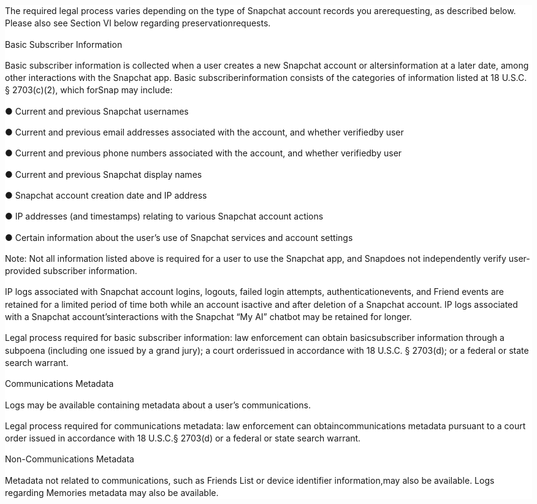 

The required legal process varies depending on the type of Snapchat account records you arerequesting, as described below. Please also see Section VI below regarding preservationrequests.



Basic Subscriber Information



Basic subscriber information is collected when a user creates a new Snapchat account or altersinformation at a later date, among other interactions with the Snapchat app. Basic subscriberinformation consists of the categories of information listed at 18 U.S.C. § 2703(c)(2), which forSnap may include:



● Current and previous Snapchat usernames

● Current and previous email addresses associated with the account, and whether verifiedby user

● Current and previous phone numbers associated with the account, and whether verifiedby user

● Current and previous Snapchat display names

● Snapchat account creation date and IP address

● IP addresses (and timestamps) relating to various Snapchat account actions

● Certain information about the user’s use of Snapchat services and account settings



Note: Not all information listed above is required for a user to use the Snapchat app, and Snapdoes not independently verify user-provided subscriber information.



IP logs associated with Snapchat account logins, logouts, failed login attempts, authenticationevents, and Friend events are retained for a limited period of time both while an account isactive and after deletion of a Snapchat account. IP logs associated with a Snapchat account’sinteractions with the Snapchat “My AI” chatbot may be retained for longer.



Legal process required for basic subscriber information: law enforcement can obtain basicsubscriber information through a subpoena (including one issued by a grand jury); a court orderissued in accordance with 18 U.S.C. § 2703(d); or a federal or state search warrant.



Communications Metadata



Logs may be available containing metadata about a user’s communications.

Legal process required for communications metadata: law enforcement can obtaincommunications metadata pursuant to a court order issued in accordance with 18 U.S.C.§ 2703(d) or a federal or state search warrant.



Non-Communications Metadata

Metadata not related to communications, such as Friends List or device identifier information,may also be available. Logs regarding Memories metadata may also be available.
